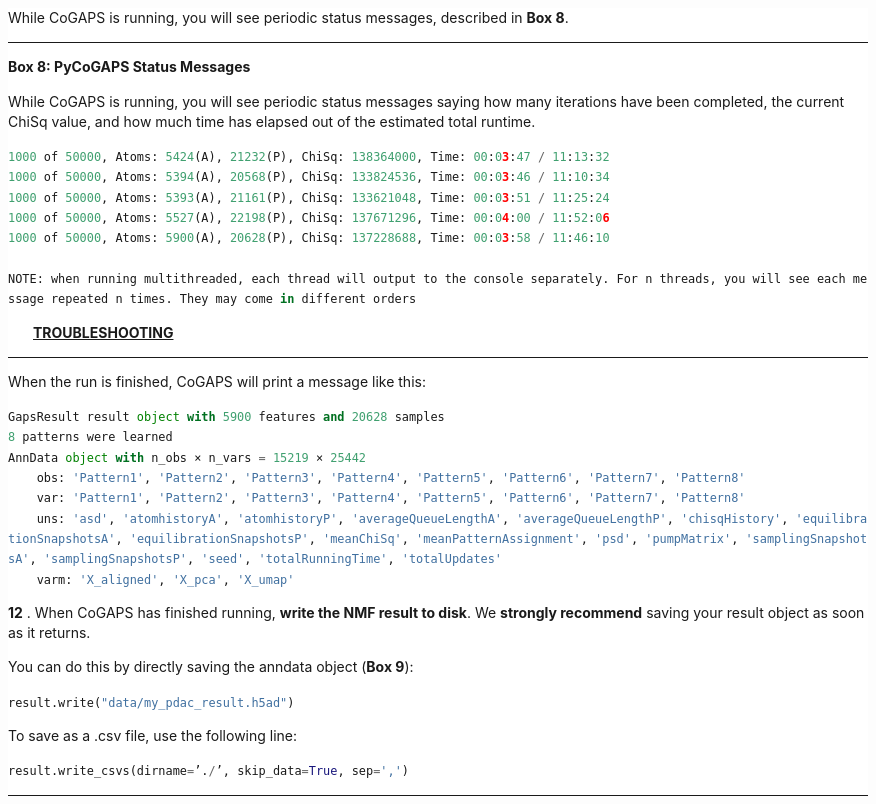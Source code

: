 While CoGAPS is running, you will see periodic status messages, described in **Box 8**.

---

<strong>Box 8: PyCoGAPS Status Messages</strong>

While CoGAPS is running, you will see periodic status messages saying how many iterations have been completed, the current ChiSq value, and how much time has elapsed out of the estimated total runtime.

```py
1000 of 50000, Atoms: 5424(A), 21232(P), ChiSq: 138364000, Time: 00:03:47 / 11:13:32
1000 of 50000, Atoms: 5394(A), 20568(P), ChiSq: 133824536, Time: 00:03:46 / 11:10:34
1000 of 50000, Atoms: 5393(A), 21161(P), ChiSq: 133621048, Time: 00:03:51 / 11:25:24
1000 of 50000, Atoms: 5527(A), 22198(P), ChiSq: 137671296, Time: 00:04:00 / 11:52:06
1000 of 50000, Atoms: 5900(A), 20628(P), ChiSq: 137228688, Time: 00:03:58 / 11:46:10

NOTE: when running multithreaded, each thread will output to the console separately. For n threads, you will see each message repeated n times. They may come in different orders
```

<p style="margin-left: 25px;">
<strong><a href="/CoGAPSGuide/troubleshooting/#procedure-1a" target="_blank">TROUBLESHOOTING</a></strong>
</p>
    
---

When the run is finished, CoGAPS will print a message like this:

```py
GapsResult result object with 5900 features and 20628 samples
8 patterns were learned
AnnData object with n_obs × n_vars = 15219 × 25442
    obs: 'Pattern1', 'Pattern2', 'Pattern3', 'Pattern4', 'Pattern5', 'Pattern6', 'Pattern7', 'Pattern8'
    var: 'Pattern1', 'Pattern2', 'Pattern3', 'Pattern4', 'Pattern5', 'Pattern6', 'Pattern7', 'Pattern8'
    uns: 'asd', 'atomhistoryA', 'atomhistoryP', 'averageQueueLengthA', 'averageQueueLengthP', 'chisqHistory', 'equilibrationSnapshotsA', 'equilibrationSnapshotsP', 'meanChiSq', 'meanPatternAssignment', 'psd', 'pumpMatrix', 'samplingSnapshotsA', 'samplingSnapshotsP', 'seed', 'totalRunningTime', 'totalUpdates'
    varm: 'X_aligned', 'X_pca', 'X_umap'
```

**12** . When CoGAPS has finished running, **write the NMF result to disk**. We **strongly recommend** saving your result object as soon as it returns. 

You can do this by directly saving the anndata object (**Box 9**):

```py
result.write("data/my_pdac_result.h5ad")
```

To save as a .csv file, use the following line:

```py
result.write_csvs(dirname=’./’, skip_data=True, sep=',')
```

---